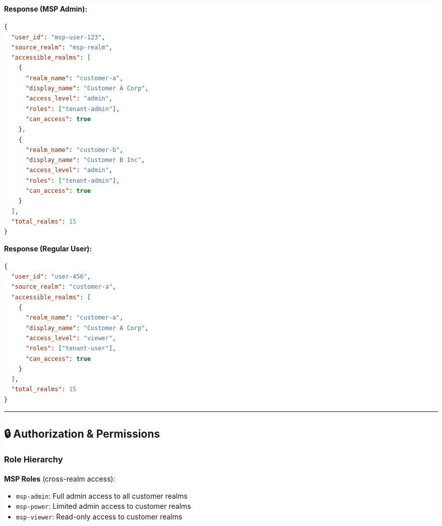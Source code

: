 **Response (MSP Admin):**
```json
{
  "user_id": "msp-user-123",
  "source_realm": "msp-realm",
  "accessible_realms": [
    {
      "realm_name": "customer-a",
      "display_name": "Customer A Corp",
      "access_level": "admin", 
      "roles": ["tenant-admin"],
      "can_access": true
    },
    {
      "realm_name": "customer-b",
      "display_name": "Customer B Inc", 
      "access_level": "admin",
      "roles": ["tenant-admin"],
      "can_access": true
    }
  ],
  "total_realms": 15
}
```

**Response (Regular User):**
```json
{
  "user_id": "user-456", 
  "source_realm": "customer-a",
  "accessible_realms": [
    {
      "realm_name": "customer-a",
      "display_name": "Customer A Corp",
      "access_level": "viewer",
      "roles": ["tenant-user"], 
      "can_access": true
    }
  ],
  "total_realms": 15
}
```

---

## 🔒 **Authorization & Permissions**

### **Role Hierarchy**

**MSP Roles** (cross-realm access):
- `msp-admin`: Full admin access to all customer realms
- `msp-power`: Limited admin access to customer realms
- `msp-viewer`: Read-only access to customer realms
